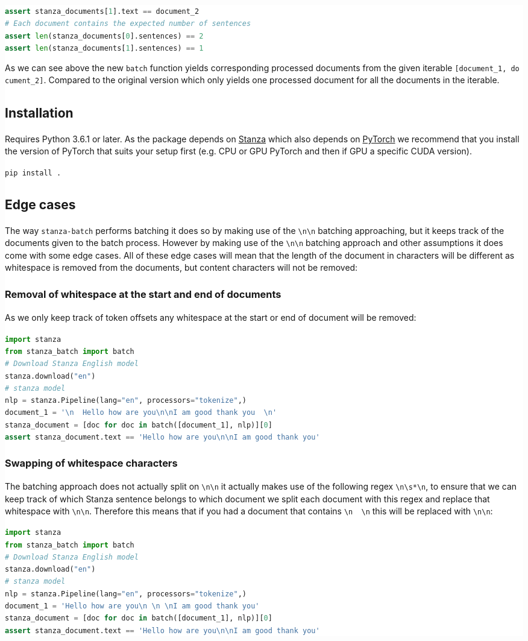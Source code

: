 ```python
assert stanza_documents[1].text == document_2
# Each document contains the expected number of sentences
assert len(stanza_documents[0].sentences) == 2
assert len(stanza_documents[1].sentences) == 1
```

As we can see above the new `batch` function yields corresponding processed documents from the given iterable `[document_1, document_2]`. Compared to the original version which only yields one processed document for all the documents in the iterable.

## Installation

Requires Python 3.6.1 or later. As the package depends on [Stanza](https://github.com/stanfordnlp/stanza) which also depends on [PyTorch](https://pytorch.org/) we recommend that you install the version of PyTorch that suits your setup first (e.g. CPU or GPU PyTorch and then if GPU a specific CUDA version).

``` bash
pip install .
```

## Edge cases

The way `stanza-batch` performs batching it does so by making use of the `\n\n` batching approaching, but it keeps track of the documents given to the batch process. However by making use of the `\n\n` batching approach and other assumptions it does come with some edge cases. All of these edge cases will mean that the length of the document in characters will be different as whitespace is removed from the documents, but content characters will not be removed:

### Removal of whitespace at the start and end of documents

As we only keep track of token offsets any whitespace at the start or end of document will be removed:
```python
import stanza
from stanza_batch import batch
# Download Stanza English model
stanza.download("en")
# stanza model
nlp = stanza.Pipeline(lang="en", processors="tokenize",)
document_1 = '\n  Hello how are you\n\nI am good thank you  \n'
stanza_document = [doc for doc in batch([document_1], nlp)][0]
assert stanza_document.text == 'Hello how are you\n\nI am good thank you'
```

### Swapping of whitespace characters

The batching approach does not actually split on `\n\n` it actually makes use of the following regex `\n\s*\n`, to ensure that we can keep track of which Stanza sentence belongs to which document we split each document with this regex and replace that whitespace with `\n\n`. Therefore this means that if you had a document that contains `\n  \n` this will be replaced with `\n\n`:
```python
import stanza
from stanza_batch import batch
# Download Stanza English model
stanza.download("en")
# stanza model
nlp = stanza.Pipeline(lang="en", processors="tokenize",)
document_1 = 'Hello how are you\n \n \nI am good thank you'
stanza_document = [doc for doc in batch([document_1], nlp)][0]
assert stanza_document.text == 'Hello how are you\n\nI am good thank you'
```
